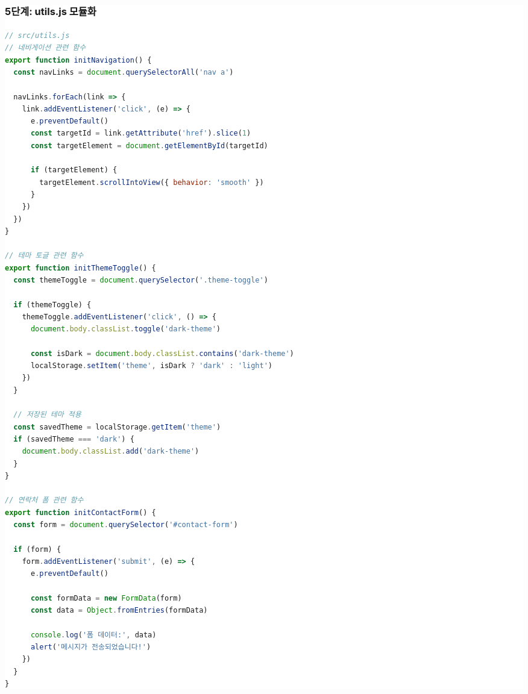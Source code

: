 ### **5단계: utils.js 모듈화**
```javascript
// src/utils.js
// 네비게이션 관련 함수
export function initNavigation() {
  const navLinks = document.querySelectorAll('nav a')
  
  navLinks.forEach(link => {
    link.addEventListener('click', (e) => {
      e.preventDefault()
      const targetId = link.getAttribute('href').slice(1)
      const targetElement = document.getElementById(targetId)
      
      if (targetElement) {
        targetElement.scrollIntoView({ behavior: 'smooth' })
      }
    })
  })
}

// 테마 토글 관련 함수
export function initThemeToggle() {
  const themeToggle = document.querySelector('.theme-toggle')
  
  if (themeToggle) {
    themeToggle.addEventListener('click', () => {
      document.body.classList.toggle('dark-theme')
      
      const isDark = document.body.classList.contains('dark-theme')
      localStorage.setItem('theme', isDark ? 'dark' : 'light')
    })
  }
  
  // 저장된 테마 적용
  const savedTheme = localStorage.getItem('theme')
  if (savedTheme === 'dark') {
    document.body.classList.add('dark-theme')
  }
}

// 연락처 폼 관련 함수
export function initContactForm() {
  const form = document.querySelector('#contact-form')
  
  if (form) {
    form.addEventListener('submit', (e) => {
      e.preventDefault()
      
      const formData = new FormData(form)
      const data = Object.fromEntries(formData)
      
      console.log('폼 데이터:', data)
      alert('메시지가 전송되었습니다!')
    })
  }
}
```
